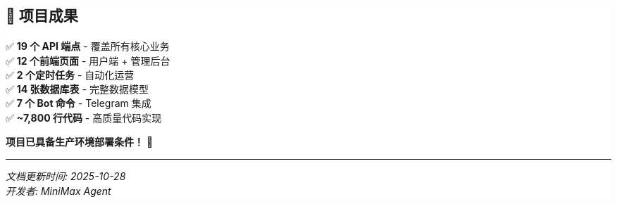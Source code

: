 
## 🎉 项目成果

✅ **19 个 API 端点** - 覆盖所有核心业务  
✅ **12 个前端页面** - 用户端 + 管理后台  
✅ **2 个定时任务** - 自动化运营  
✅ **14 张数据库表** - 完整数据模型  
✅ **7 个 Bot 命令** - Telegram 集成  
✅ **~7,800 行代码** - 高质量代码实现

**项目已具备生产环境部署条件！** 🚀

---

_文档更新时间: 2025-10-28_  
_开发者: MiniMax Agent_
